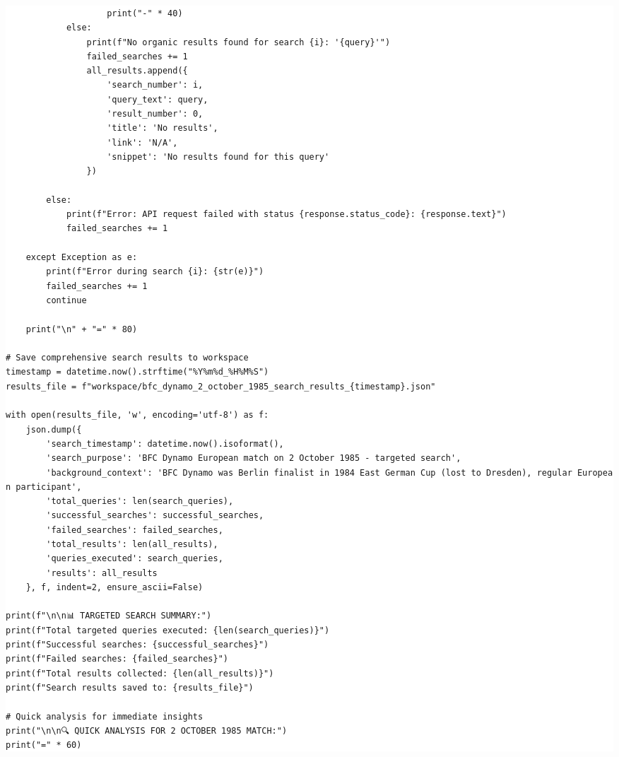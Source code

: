                         print("-" * 40)
                else:
                    print(f"No organic results found for search {i}: '{query}'")
                    failed_searches += 1
                    all_results.append({
                        'search_number': i,
                        'query_text': query,
                        'result_number': 0,
                        'title': 'No results',
                        'link': 'N/A',
                        'snippet': 'No results found for this query'
                    })
                    
            else:
                print(f"Error: API request failed with status {response.status_code}: {response.text}")
                failed_searches += 1
                
        except Exception as e:
            print(f"Error during search {i}: {str(e)}")
            failed_searches += 1
            continue
        
        print("\n" + "=" * 80)

    # Save comprehensive search results to workspace
    timestamp = datetime.now().strftime("%Y%m%d_%H%M%S")
    results_file = f"workspace/bfc_dynamo_2_october_1985_search_results_{timestamp}.json"

    with open(results_file, 'w', encoding='utf-8') as f:
        json.dump({
            'search_timestamp': datetime.now().isoformat(),
            'search_purpose': 'BFC Dynamo European match on 2 October 1985 - targeted search',
            'background_context': 'BFC Dynamo was Berlin finalist in 1984 East German Cup (lost to Dresden), regular European participant',
            'total_queries': len(search_queries),
            'successful_searches': successful_searches,
            'failed_searches': failed_searches,
            'total_results': len(all_results),
            'queries_executed': search_queries,
            'results': all_results
        }, f, indent=2, ensure_ascii=False)

    print(f"\n\n📊 TARGETED SEARCH SUMMARY:")
    print(f"Total targeted queries executed: {len(search_queries)}")
    print(f"Successful searches: {successful_searches}")
    print(f"Failed searches: {failed_searches}")
    print(f"Total results collected: {len(all_results)}")
    print(f"Search results saved to: {results_file}")

    # Quick analysis for immediate insights
    print("\n\n🔍 QUICK ANALYSIS FOR 2 OCTOBER 1985 MATCH:")
    print("=" * 60)
